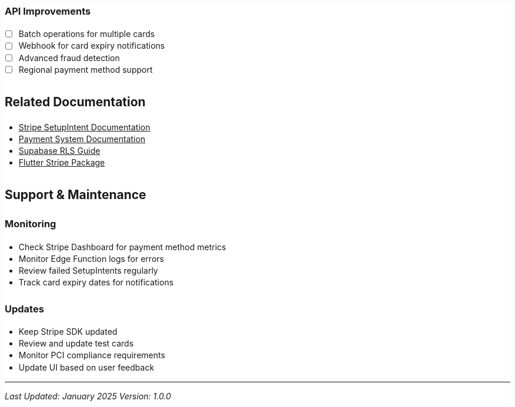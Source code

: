 ### API Improvements
- [ ] Batch operations for multiple cards
- [ ] Webhook for card expiry notifications
- [ ] Advanced fraud detection
- [ ] Regional payment method support

## Related Documentation
- [Stripe SetupIntent Documentation](https://stripe.com/docs/payments/save-and-reuse)
- [Payment System Documentation](./PAYMENT_SYSTEM_DOCUMENTATION.md)
- [Supabase RLS Guide](https://supabase.com/docs/guides/auth/row-level-security)
- [Flutter Stripe Package](https://pub.dev/packages/flutter_stripe)

## Support & Maintenance

### Monitoring
- Check Stripe Dashboard for payment method metrics
- Monitor Edge Function logs for errors
- Review failed SetupIntents regularly
- Track card expiry dates for notifications

### Updates
- Keep Stripe SDK updated
- Review and update test cards
- Monitor PCI compliance requirements
- Update UI based on user feedback

---

*Last Updated: January 2025*
*Version: 1.0.0*